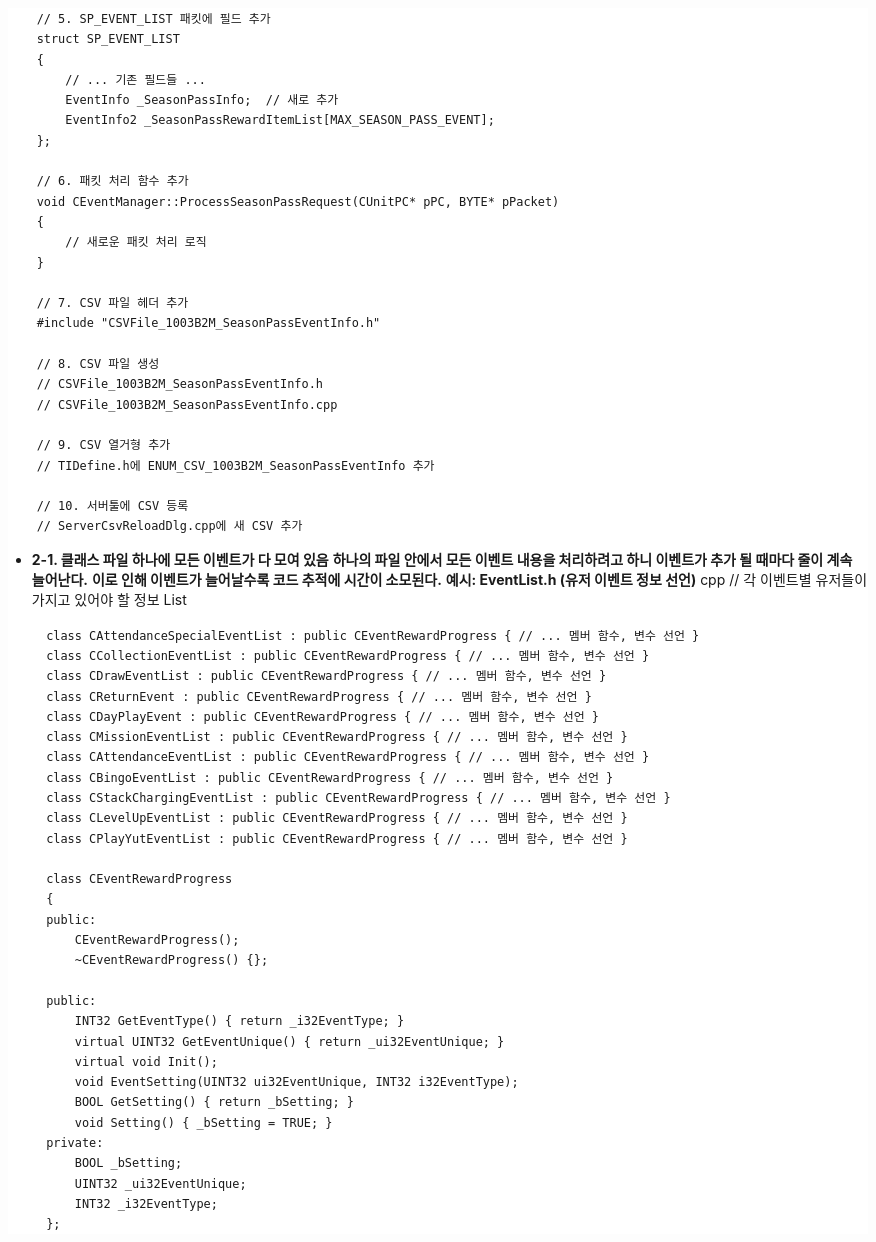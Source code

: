         // 5. SP_EVENT_LIST 패킷에 필드 추가
        struct SP_EVENT_LIST
        {
            // ... 기존 필드들 ...
            EventInfo _SeasonPassInfo;  // 새로 추가
            EventInfo2 _SeasonPassRewardItemList[MAX_SEASON_PASS_EVENT];
        };
        
        // 6. 패킷 처리 함수 추가
        void CEventManager::ProcessSeasonPassRequest(CUnitPC* pPC, BYTE* pPacket)
        {
            // 새로운 패킷 처리 로직
        }
        
        // 7. CSV 파일 헤더 추가
        #include "CSVFile_1003B2M_SeasonPassEventInfo.h"
        
        // 8. CSV 파일 생성
        // CSVFile_1003B2M_SeasonPassEventInfo.h
        // CSVFile_1003B2M_SeasonPassEventInfo.cpp
        
        // 9. CSV 열거형 추가
        // TIDefine.h에 ENUM_CSV_1003B2M_SeasonPassEventInfo 추가
        
        // 10. 서버툴에 CSV 등록
        // ServerCsvReloadDlg.cpp에 새 CSV 추가
- **2-1. 클래스 파일 하나에 모든 이벤트가 다 모여 있음** **하나의 파일 안에서 모든 이벤트 내용을 처리하려고 하니 이벤트가 추가 될 때마다 줄이 계속 늘어난다.** **이로 인해 이벤트가 늘어날수록 코드 추적에 시간이 소모된다.** **예시: EventList.h (유저 이벤트 정보 선언)**
cpp
        // 각 이벤트별 유저들이 가지고 있어야 할 정보 List
        
        class CAttendanceSpecialEventList : public CEventRewardProgress { // ... 멤버 함수, 변수 선언 }
        class CCollectionEventList : public CEventRewardProgress { // ... 멤버 함수, 변수 선언 }
        class CDrawEventList : public CEventRewardProgress { // ... 멤버 함수, 변수 선언 }
        class CReturnEvent : public CEventRewardProgress { // ... 멤버 함수, 변수 선언 }
        class CDayPlayEvent : public CEventRewardProgress { // ... 멤버 함수, 변수 선언 }
        class CMissionEventList : public CEventRewardProgress { // ... 멤버 함수, 변수 선언 }
        class CAttendanceEventList : public CEventRewardProgress { // ... 멤버 함수, 변수 선언 }
        class CBingoEventList : public CEventRewardProgress { // ... 멤버 함수, 변수 선언 }
        class CStackChargingEventList : public CEventRewardProgress { // ... 멤버 함수, 변수 선언 }
        class CLevelUpEventList : public CEventRewardProgress { // ... 멤버 함수, 변수 선언 }
        class CPlayYutEventList : public CEventRewardProgress { // ... 멤버 함수, 변수 선언 }
        
        class CEventRewardProgress
        {
        public:
        	CEventRewardProgress();
        	~CEventRewardProgress() {};
        
        public:
        	INT32 GetEventType() { return _i32EventType; }
        	virtual UINT32 GetEventUnique() { return _ui32EventUnique; }
        	virtual void Init();
        	void EventSetting(UINT32 ui32EventUnique, INT32 i32EventType);
        	BOOL GetSetting() { return _bSetting; }
        	void Setting() { _bSetting = TRUE; }
        private:
        	BOOL _bSetting;
        	UINT32 _ui32EventUnique;
        	INT32 _i32EventType;
        };
        